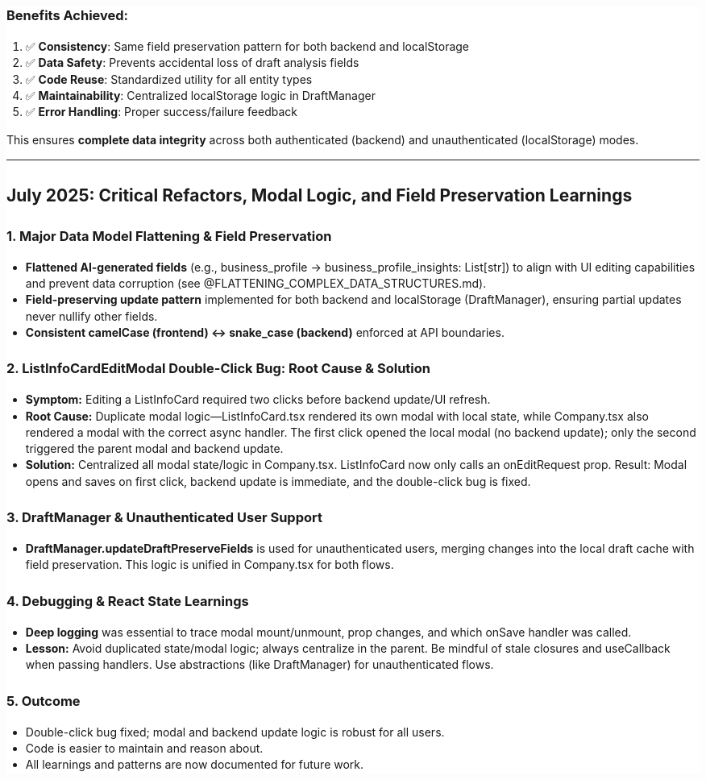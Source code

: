 ### **Benefits Achieved**:
1. ✅ **Consistency**: Same field preservation pattern for both backend and localStorage
2. ✅ **Data Safety**: Prevents accidental loss of draft analysis fields
3. ✅ **Code Reuse**: Standardized utility for all entity types
4. ✅ **Maintainability**: Centralized localStorage logic in DraftManager
5. ✅ **Error Handling**: Proper success/failure feedback

This ensures **complete data integrity** across both authenticated (backend) and unauthenticated (localStorage) modes.

---

## July 2025: Critical Refactors, Modal Logic, and Field Preservation Learnings

### 1. Major Data Model Flattening & Field Preservation
- **Flattened AI-generated fields** (e.g., business_profile → business_profile_insights: List[str]) to align with UI editing capabilities and prevent data corruption (see @FLATTENING_COMPLEX_DATA_STRUCTURES.md).
- **Field-preserving update pattern** implemented for both backend and localStorage (DraftManager), ensuring partial updates never nullify other fields.
- **Consistent camelCase (frontend) ↔ snake_case (backend)** enforced at API boundaries.

### 2. ListInfoCardEditModal Double-Click Bug: Root Cause & Solution
- **Symptom:** Editing a ListInfoCard required two clicks before backend update/UI refresh.
- **Root Cause:** Duplicate modal logic—ListInfoCard.tsx rendered its own modal with local state, while Company.tsx also rendered a modal with the correct async handler. The first click opened the local modal (no backend update); only the second triggered the parent modal and backend update.
- **Solution:** Centralized all modal state/logic in Company.tsx. ListInfoCard now only calls an onEditRequest prop. Result: Modal opens and saves on first click, backend update is immediate, and the double-click bug is fixed.

### 3. DraftManager & Unauthenticated User Support
- **DraftManager.updateDraftPreserveFields** is used for unauthenticated users, merging changes into the local draft cache with field preservation. This logic is unified in Company.tsx for both flows.

### 4. Debugging & React State Learnings
- **Deep logging** was essential to trace modal mount/unmount, prop changes, and which onSave handler was called.
- **Lesson:** Avoid duplicated state/modal logic; always centralize in the parent. Be mindful of stale closures and useCallback when passing handlers. Use abstractions (like DraftManager) for unauthenticated flows.

### 5. Outcome
- Double-click bug fixed; modal and backend update logic is robust for all users.
- Code is easier to maintain and reason about.
- All learnings and patterns are now documented for future work.